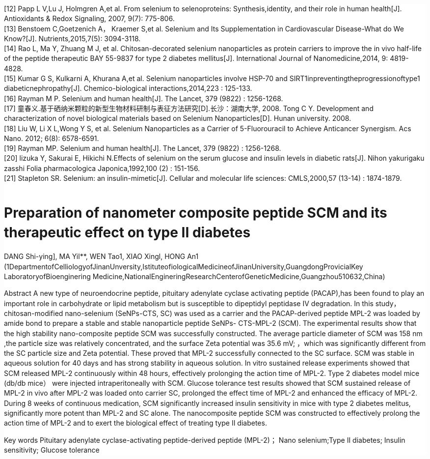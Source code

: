 [12] Papp L V,Lu J, Holmgren A,et al. From selenium to selenoproteins: Synthesis,identity, and their role in human health[J]. Antioxidants & Redox Signaling, 2007, 9(7): 775-806.   
[13] Benstoem C,Goetzenich A， Kraemer S,et al. Selenium and Its Supplementation in Cardiovascular Disease-What do We Know?[J]. Nutrients,2015,7(5): 3094-3118.   
[14] Rao L, Ma Y, Zhuang M J, et al. Chitosan-decorated selenium nanoparticles as protein carriers to improve the in vivo half-life of the peptide therapeutic BAY 55-9837 for type 2 diabetes mellitus[J]. International Journal of Nanomedicine,2014, 9: 4819-4828.   
[15] Kumar G S, Kulkarni A, Khurana A,et al. Selenium nanoparticles involve HSP-70 and SIRT1inpreventingtheprogressionoftype1 diabeticnephropathy[J]. Chemico-biological interactions,2014,223 : 125-133.   
[16] Rayman M P. Selenium and human health[J]. The Lancet, 379 (9822) : 1256-1268.   
[17] 童春义.基于硒纳米颗粒的新型生物材料研制与表征方法研究[D].长沙：湖南大学, 2008. Tong C Y. Development and characterization of novel biological materials based on Selenium Nanoparticles[D]. Hunan university. 2008.   
[18] Liu W, Li X L,Wong Y S, et al. Selenium Nanoparticles as a Carrier of 5-Fluorouracil to Achieve Anticancer Synergism. Acs Nano. 2012; 6(8): 6578-6591.   
[19] Rayman MP. Selenium and human health[J]. The Lancet, 379 (9822) : 1256-1268.   
[20] lizuka Y, Sakurai E, Hikichi N.Effects of selenium on the serum glucose and insulin levels in diabetic rats[J]. Nihon yakurigaku zasshi Folia pharmacologica Japonica,1992,100 (2) : 151-156.   
[21] Stapleton SR. Selenium: an insulin-mimetic[J]. Cellular and molecular life sciences: CMLS,2000,57 (13-14) : 1874-1879.

# Preparation of nanometer composite peptide SCM and its therapeutic effect on type II diabetes

DANG Shi-ying], MA Yil\*\*, WEN Tao1, XIAO Xingl, HONG An1 (1DepartmentofCelliologyofJinanUnversity,IstituteofiologicalMedicineofJinanUniversity,GuangdongProvicialKey LaboratoryofBioenginering Medicine,NationalEngineringResearchCenterofGeneticMedicine,Guangzhou510632,China)

Abstract A new type of neuroendocrine peptide, pituitary adenylate cyclase activating peptide (PACAP),has been found to play an important role in carbohydrate or lipid metabolism but is susceptible to dipeptidyl peptidase IV degradation. In this study，chitosan-modified nano-selenium (SeNPs-CTS, SC) was used as a carrier and the PACAP-derived peptide MPL-2 was loaded by amide bond to prepare a stable and stable nanoparticle peptide SeNPs- CTS-MPL-2 (SCM). The experimental results show that the high stability nano-composite peptide SCM was successfully constructed. The average particle diameter of SCM was $1 5 8 ~ \mathrm { n m }$ ,the particle size was relatively concentrated, and the surface Zeta potential was $3 5 . 6 ~ \mathrm { m V } ;$ ，which was significantly different from the SC particle size and Zeta potential. These proved that MPL-2 successfully connected to the SC surface. SCM was stable in aqueous solution for 40 days and has strong stability in aqueous solution. In vitro sustained release experiments showed that SCM released MPL-2 continuously within 48 hours, effectively prolonging the action time of MPL-2. Type 2 diabetes model mice (db/db mice） were injected intraperitoneally with SCM. Glucose tolerance test results showed that SCM sustained release of MPL-2 in vivo after MPL-2 was loaded onto carrier SC, prolonged the effect time of MPL-2 and enhanced the efficacy of MPL-2. During 8 weeks of continuous medication, SCM significantly increased insulin sensitivity in mice with type 2 diabetes melitus, significantly more potent than MPL-2 and SC alone. The nanocomposite peptide SCM was constructed to effectively prolong the action time of MPL-2 and to exert the biological effect of treating type II diabetes.

Key words Pituitary adenylate cyclase-activating peptide-derived peptide (MPL-2)； Nano selenium;Type II diabetes; Insulin sensitivity; Glucose tolerance